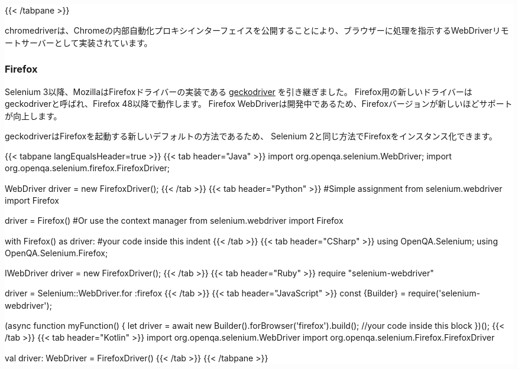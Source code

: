 {{< /tabpane >}}

chromedriverは、Chromeの内部自動化プロキシインターフェイスを公開することにより、ブラウザーに処理を指示するWebDriverリモートサーバーとして実装されています。

### Firefox

Selenium 3以降、MozillaはFirefoxドライバーの実装である [geckodriver](//github.com/mozilla/geckodriver) を引き継ぎました。
Firefox用の新しいドライバーはgeckodriverと呼ばれ、Firefox 48以降で動作します。
Firefox WebDriverは開発中であるため、Firefoxバージョンが新しいほどサポートが向上します。

geckodriverはFirefoxを起動する新しいデフォルトの方法であるため、
Selenium 2と同じ方法でFirefoxをインスタンス化できます。

{{< tabpane langEqualsHeader=true >}}
  {{< tab header="Java" >}}
import org.openqa.selenium.WebDriver;
import org.openqa.selenium.firefox.FirefoxDriver;

WebDriver driver = new FirefoxDriver();
  {{< /tab >}}
  {{< tab header="Python" >}}
#Simple assignment
from selenium.webdriver import Firefox

driver = Firefox()
#Or use the context manager
from selenium.webdriver import Firefox

with Firefox() as driver:
   #your code inside this indent
  {{< /tab >}}
  {{< tab header="CSharp" >}}
using OpenQA.Selenium;
using OpenQA.Selenium.Firefox;

IWebDriver driver = new FirefoxDriver();
  {{< /tab >}}
  {{< tab header="Ruby" >}}
require "selenium-webdriver"

driver = Selenium::WebDriver.for :firefox
  {{< /tab >}}
  {{< tab header="JavaScript" >}}
const {Builder} = require('selenium-webdriver');

(async function myFunction() {
   let driver = await new Builder().forBrowser('firefox').build();
   //your code inside this block
})();
  {{< /tab >}}
  {{< tab header="Kotlin" >}}
import org.openqa.selenium.WebDriver
import org.openqa.selenium.Firefox.FirefoxDriver

val driver: WebDriver = FirefoxDriver()
  {{< /tab >}}
{{< /tabpane >}}
